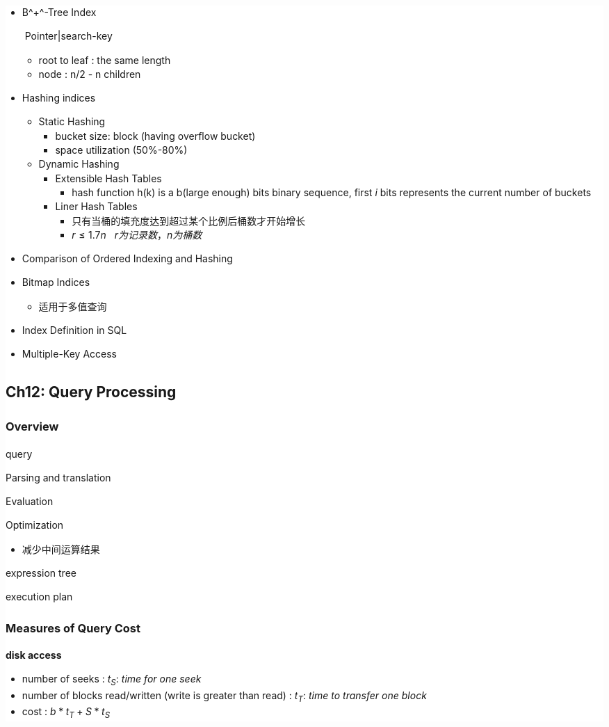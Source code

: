 * B^+^-Tree Index

  ​	Pointer|search-key

  * root to leaf : the same length
  * node : n/2 - n children

* Hashing indices

  * Static Hashing
    * bucket size: block (having overflow bucket)
    * space utilization (50%-80%)
  * Dynamic Hashing
    * Extensible Hash Tables 
      * hash function h(k) is  a b(large enough) bits binary sequence, first *i* bits represents the current number of buckets
    * Liner Hash Tables
      * 只有当桶的填充度达到超过某个比例后桶数才开始增长
      *  $r\leq 1.7n\ \ \ r为记录数，n为桶数$  

* Comparison of Ordered Indexing and Hashing

* Bitmap Indices

  * 适用于多值查询

* Index Definition in SQL

* Multiple-Key Access







## Ch12: Query Processing

### Overview

query

Parsing and translation

Evaluation

Optimization

* 减少中间运算结果

expression tree

execution plan

### Measures of Query Cost

**disk access**

* number of seeks : $t_S:\ time\ for\ one\ seek$ 
* number of blocks read/written (write is greater than read) :  $t_T:\ time\ to\ transfer\ one\ block$ 
* cost :  $b* t_T + S* t_S$ 
